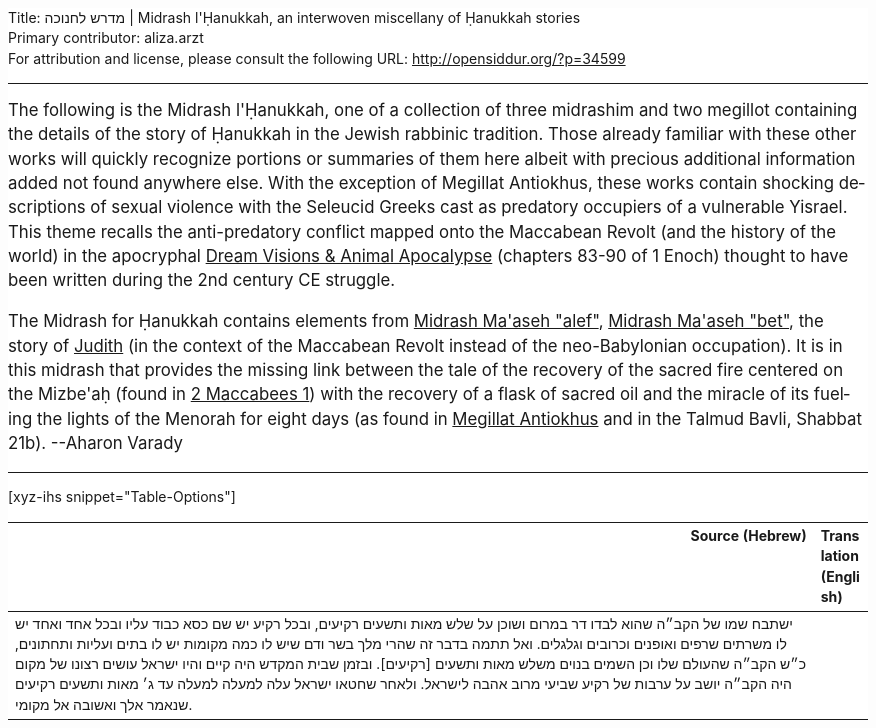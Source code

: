 <html>
<head></head>
<body>
Title: מדרש לחנוכה | Midrash l'Ḥanukkah, an interwoven miscellany of Ḥanukkah stories<br />
Primary contributor: aliza.arzt<br />
For attribution and license, please consult the following URL: <a href="http://opensiddur.org/?p=34599">http://opensiddur.org/?p=34599</a>
<p />
<hr />

<div class="english" lang="en" style="font-size: 1.2em;">
The following is the Midrash l'Ḥanukkah, one of a collection of three midrashim and two megillot containing the details of the story of Ḥanukkah in the Jewish rabbinic tradition. Those already familiar with these other works will quickly recognize portions or summaries of them here albeit with precious additional information added not found anywhere else. With the exception of Megillat Antiokhus, these works contain shocking descriptions of sexual violence with the Seleucid Greeks cast as predatory occupiers of a vulnerable Yisrael. This theme recalls the anti-predatory conflict mapped onto the Maccabean Revolt (and the history of the world) in the apocryphal <a href="https://opensiddur.org/readings-and-sourcetexts/festival-and-fast-day-readings/jewish/hanukkah-readings/the-animal-apocalypse-with-aramaic-fragments-and-translations-in-geez-and-english/">Dream Visions & Animal Apocalypse</a> (chapters 83-90 of 1 Enoch) thought to have been written during the 2nd century CE struggle.

The Midrash for Ḥanukkah contains elements from <a href="https://opensiddur.org/readings-and-sourcetexts/festival-and-fast-day-readings/jewish/hanukkah-readings/midrash-maaseh-hanukkah/">Midrash Ma'aseh "alef"</a>, <a href="https://opensiddur.org/readings-and-sourcetexts/festival-and-fast-day-readings/jewish/hanukkah-readings/midrash-maaseh-hanukkah-bet-retelling-of-megillat-antiokhus-as-midrash-aggadah/">Midrash Ma'aseh "bet"</a>, the story of <a href="https://opensiddur.org/readings-and-sourcetexts/festival-and-fast-day-readings/jewish/hanukkah-readings/megillat-yehudit-for-hanukkah/">Judith</a> (in the context of the Maccabean Revolt instead of the neo-Babylonian occupation). It is in this midrash that provides the missing link between the tale of the recovery of the sacred fire centered on the Mizbe'aḥ (found in <a href="https://opensiddur.org/readings-and-sourcetexts/festival-and-fast-day-readings/jewish/hanukkah-readings/selections-from-1-and-2-maccabees-and-pesiqta-rabbati-on-the-desecration-and-rededication-of-the-temple-and-the-rekindling-of-the-sacred-fire/">2 Maccabees 1</a>) with the recovery of a flask of sacred oil and the miracle of its fueling the lights of the Menorah for eight days (as found in <a href="https://opensiddur.org/readings-and-sourcetexts/festival-and-fast-day-readings/jewish/hanukkah-readings/megillat-antiokhus-critical-text-prepared-by-menahem-tsvi-kaddari-translated-by-john-reeves/">Megillat Antiokhus</a> and in the Talmud Bavli, Shabbat 21b). --Aharon Varady
</div>

<hr />

[xyz-ihs snippet="Table-Options"]<table style="margin-left: auto; margin-right: auto;" class="draggable">
<thead><tr><th id="x" style="text-align: right;">Source (Hebrew)</th><th style="text-align: left;">Translation (English)</th></tr></thead>
<tbody>
<tr><td style="vertical-align:top;">
<div class="liturgy" lang="he">
ישתבח שמו של הקב״ה שהוא לבדו דר במרום ושוכן על שלש מאות ותשעים רקיעים, ובכל רקיע יש שם כסא כבוד עליו ובכל אחד ואחד יש לו משרתים שרפים ואופנים וכרובים וגלגלים. ואל תתמה בדבר זה שהרי מלך בשר ודם שיש לו כמה מקומות יש לו בתים ועליות ותחתונים, כ״ש הקב״ה שהעולם שלו וכן השמים בנוים משלש מאות ותשעים [רקיעים]. ובזמן שבית המקדש היה קיים והיו ישראל עושים רצונו של מקום היה הקב״ה יושב על ערבות של רקיע שביעי מרוב אהבה לישראל. ולאחר שחטאו ישראל עלה למעלה למעלה עד ג׳ מאות ותשעים רקיעים שנאמר אלך ואשובה אל מקומי.
</span></div></td>
 